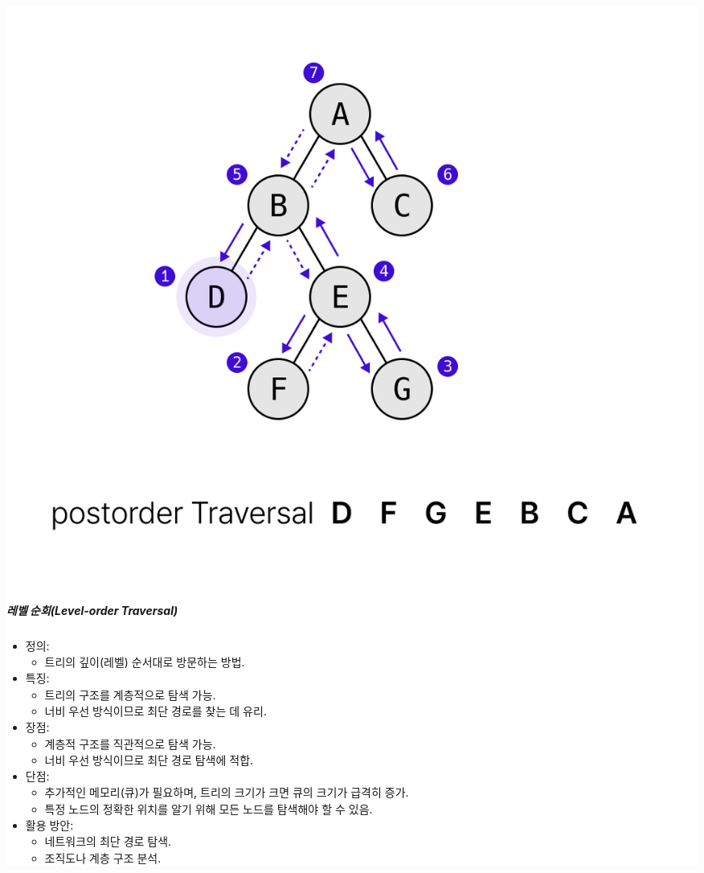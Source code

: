 ![image](/image/postorder.png)

##### 레벨 순회(Level-order Traversal)
- 정의:
  - 트리의 깊이(레벨) 순서대로 방문하는 방법.
- 특징:
  - 트리의 구조를 계층적으로 탐색 가능.
  - 너비 우선 방식이므로 최단 경로를 찾는 데 유리.
- 장점:
  - 계층적 구조를 직관적으로 탐색 가능.
  - 너비 우선 방식이므로 최단 경로 탐색에 적합.
- 단점:
  - 추가적인 메모리(큐)가 필요하며, 트리의 크기가 크면 큐의 크기가 급격히 증가.
  - 특정 노드의 정확한 위치를 알기 위해 모든 노드를 탐색해야 할 수 있음.
- 활용 방안:
  - 네트워크의 최단 경로 탐색.
  - 조직도나 계층 구조 분석.